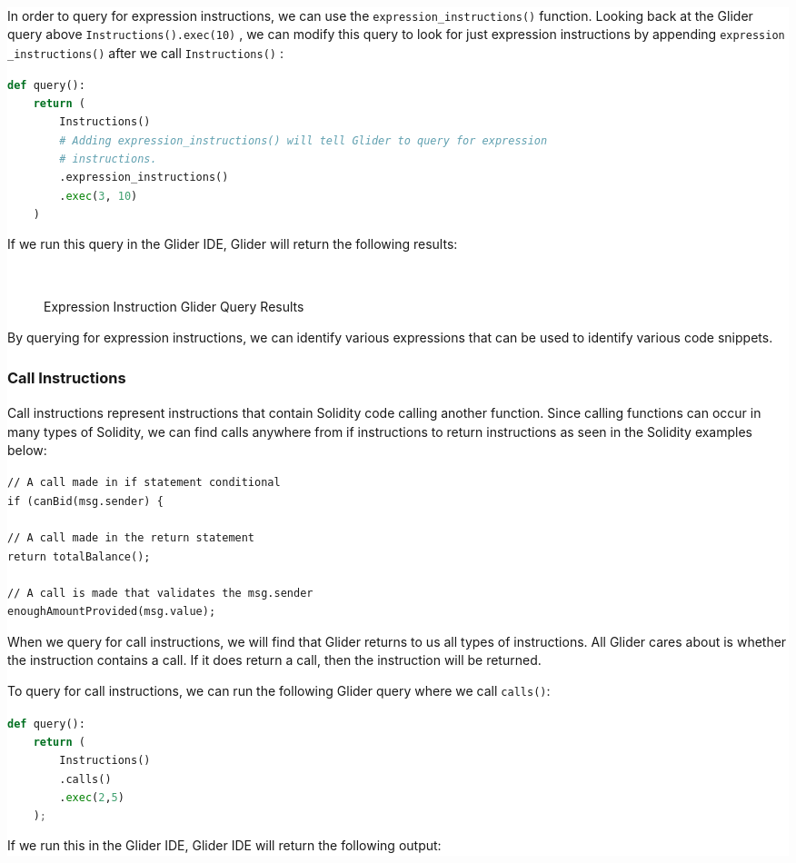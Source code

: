 In order to query for expression instructions, we can use the `expression_instructions()` function. Looking back at the Glider query above `Instructions().exec(10)` , we can modify this query to look for just expression instructions by appending `expression_instructions()` after we call `Instructions()` :

```python
def query():
    return (
        Instructions()
        # Adding expression_instructions() will tell Glider to query for expression 
        # instructions. 
        .expression_instructions()
        .exec(3, 10)
    )
```

If we run this query in the Glider IDE, Glider will return the following results:

<figure><img src="../../.gitbook/assets/Screenshot 2025-05-13 at 12.59.36 PM.png" alt=""><figcaption><p>Expression Instruction Glider Query Results</p></figcaption></figure>

By querying for expression instructions, we can identify various expressions that can be used to identify various code snippets.

### Call Instructions

Call instructions represent instructions that contain Solidity code calling another function. Since calling functions can occur in many types of Solidity, we can find calls anywhere from if instructions to return instructions as seen in the Solidity examples below:

```solidity
// A call made in if statement conditional
if (canBid(msg.sender) {

// A call made in the return statement
return totalBalance();

// A call is made that validates the msg.sender
enoughAmountProvided(msg.value);
```

When we query for call instructions, we will find that Glider returns to us all types of instructions. All Glider cares about is whether the instruction contains a call. If it does return a call, then the instruction will be returned.

To query for call instructions, we can run the following Glider query where we call `calls()`:

```python
def query():
    return (
        Instructions()
        .calls()
        .exec(2,5)
    );
```

If we run this in the Glider IDE, Glider IDE will return the following output:
